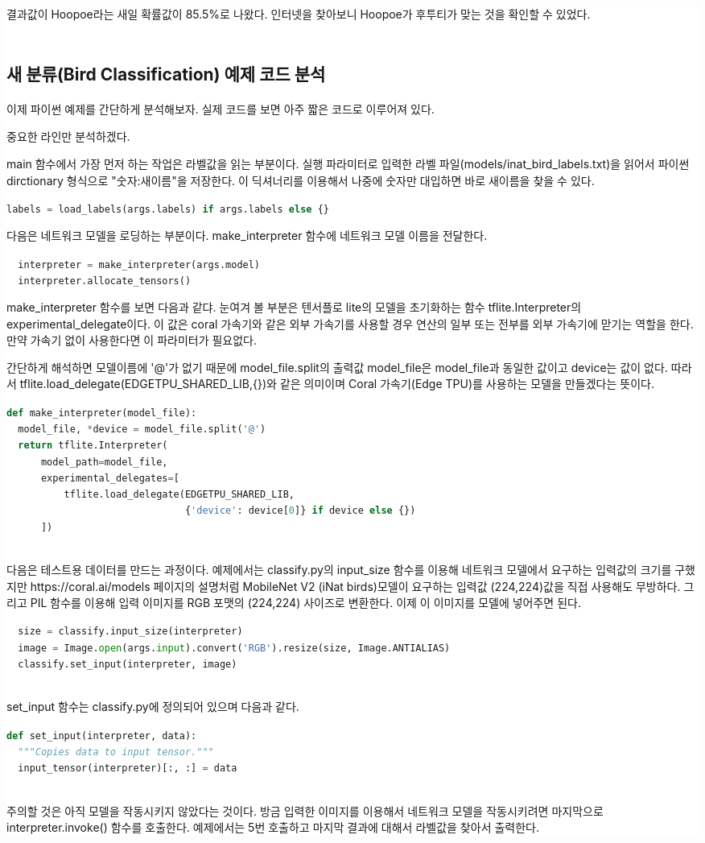 결과값이 Hoopoe라는 새일 확률값이 85.5%로 나왔다. 인터넷을 찾아보니 Hoopoe가 후투티가 맞는 것을 확인할 수 있었다.<br /><br />

## 새 분류(Bird Classification) 예제 코드 분석
이제 파이썬 예제를 간단하게 분석해보자. 실제 코드를 보면 아주 짧은 코드로 이루어져 있다.

중요한 라인만 분석하겠다.

main 함수에서 가장 먼저 하는 작업은 라벨값을 읽는 부분이다. 실행 파라미터로 입력한 라벨 파일(models/inat_bird_labels.txt)을 읽어서 파이썬 dirctionary 형식으로 "숫자:새이름"을 저장한다. 이 딕셔너리를 이용해서 나중에 숫자만 대입하면 바로 새이름을 찾을 수 있다.
``` python
labels = load_labels(args.labels) if args.labels else {}
```

다음은 네트워크 모델을 로딩하는 부분이다. make_interpreter 함수에 네트워크 모델 이름을 전달한다.
``` python
  interpreter = make_interpreter(args.model)
  interpreter.allocate_tensors()
```

make_interpreter 함수를 보면 다음과 같댜. 
눈여겨 볼 부분은 텐서플로 lite의 모델을 초기화하는 함수 tflite.Interpreter의 experimental_delegate이다. 이 값은 coral 가속기와 같은 외부 가속기를 사용할 경우 연산의 일부 또는 전부를 외부 가속기에 맏기는 역할을 한다. 만약 가속기 없이 사용한다면 이 파라미터가 필요없다.

간단하게 해석하면 모델이름에 '@'가 없기 때문에 model_file.split의 출력값 model_file은 model_file과 동일한 값이고 device는 값이 없다.
따라서 tflite.load_delegate(EDGETPU_SHARED_LIB,{})와 같은 의미이며 Coral 가속기(Edge TPU)를 사용하는 모델을 만들겠다는 뜻이다.
``` python
def make_interpreter(model_file):
  model_file, *device = model_file.split('@')
  return tflite.Interpreter(
      model_path=model_file,
      experimental_delegates=[
          tflite.load_delegate(EDGETPU_SHARED_LIB,
                               {'device': device[0]} if device else {})
      ])
```
<br />
다음은 테스트용 데이터를 만드는 과정이다. 예제에서는 classify.py의 input_size 함수를 이용해 네트워크 모델에서 요구하는 입력값의 크기를 구했지만 https://coral.ai/models 페이지의  설명처럼 MobileNet V2 (iNat birds)모델이 요구하는 입력값 (224,224)값을 직접 사용해도 무방하다. 그리고 PIL 함수를 이용해 입력 이미지를 RGB 포맷의 (224,224) 사이즈로 변환한다.
이제 이 이미지를 모델에 넣어주면 된다.
<br />

``` python
  size = classify.input_size(interpreter)
  image = Image.open(args.input).convert('RGB').resize(size, Image.ANTIALIAS)
  classify.set_input(interpreter, image)
```
<br />
set_input 함수는 classify.py에 정의되어 있으며 다음과 같다.

``` python
def set_input(interpreter, data):
  """Copies data to input tensor."""
  input_tensor(interpreter)[:, :] = data
```
<br />
주의할 것은 아직 모델을 작동시키지 않았다는 것이다. 방금 입력한 이미지를 이용해서 네트워크 모델을 작동시키려면 마지막으로 interpreter.invoke() 함수를 호출한다. 예제에서는 5번 호출하고 마지막 결과에 대해서 라벨값을 찾아서 출력한다. 
